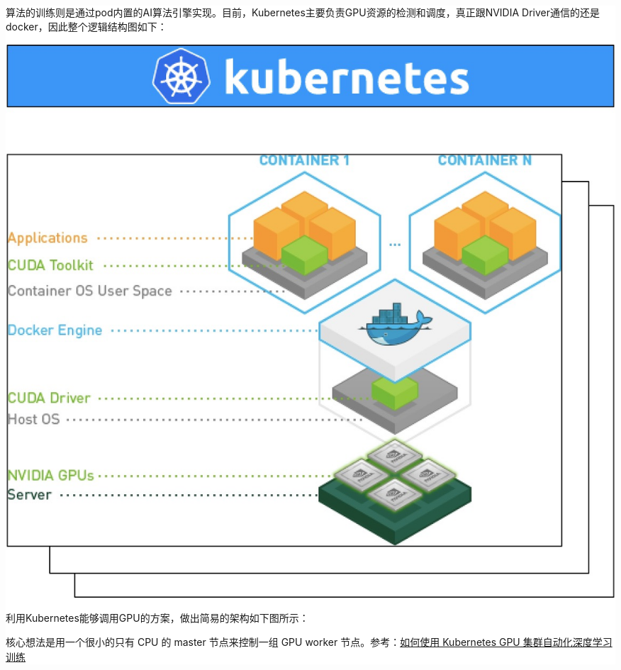 算法的训练则是通过pod内置的AI算法引擎实现。目前，Kubernetes主要负责GPU资源的检测和调度，真正跟NVIDIA Driver通信的还是docker，因此整个逻辑结构图如下：

![img](assets/15222453_gc9f.png)

利用Kubernetes能够调用GPU的方案，做出简易的架构如下图所示：

核心想法是用一个很小的只有 CPU 的 master 节点来控制一组 GPU worker 节点。参考：[如何使用 Kubernetes GPU 集群自动化深度学习训练](https://www.infoq.cn/article/kubernetes-gpu-cluster-to-automate-deep-learning-training)
